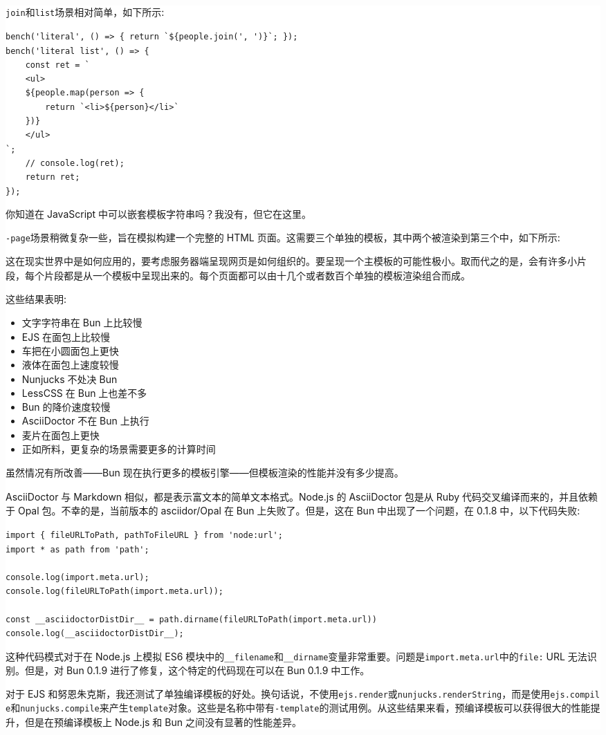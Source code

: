 `join`和`list`场景相对简单，如下所示:

```
bench('literal', () => { return `${people.join(', ')}`; });
bench('literal list', () => {
    const ret = `
    <ul>
    ${people.map(person => {
        return `<li>${person}</li>`
    })}
    </ul>
`;
    // console.log(ret);
    return ret;
});
```

你知道在 JavaScript 中可以嵌套模板字符串吗？我没有，但它在这里。

`-page`场景稍微复杂一些，旨在模拟构建一个完整的 HTML 页面。这需要三个单独的模板，其中两个被渲染到第三个中，如下所示:

这在现实世界中是如何应用的，要考虑服务器端呈现网页是如何组织的。要呈现一个主模板的可能性极小。取而代之的是，会有许多小片段，每个片段都是从一个模板中呈现出来的。每个页面都可以由十几个或者数百个单独的模板渲染组合而成。

这些结果表明:

*   文字字符串在 Bun 上比较慢
*   EJS 在面包上比较慢
*   车把在小圆面包上更快
*   液体在面包上速度较慢
*   Nunjucks 不处决 Bun
*   LessCSS 在 Bun 上也差不多
*   Bun 的降价速度较慢
*   AsciiDoctor 不在 Bun 上执行
*   麦片在面包上更快
*   正如所料，更复杂的场景需要更多的计算时间

虽然情况有所改善——Bun 现在执行更多的模板引擎——但模板渲染的性能并没有多少提高。

AsciiDoctor 与 Markdown 相似，都是表示富文本的简单文本格式。Node.js 的 AsciiDoctor 包是从 Ruby 代码交叉编译而来的，并且依赖于 Opal 包。不幸的是，当前版本的 asciidor/Opal 在 Bun 上失败了。但是，这在 Bun 中出现了一个问题，在 0.1.8 中，以下代码失败:

```
import { fileURLToPath, pathToFileURL } from 'node:url';
import * as path from 'path';

console.log(import.meta.url);
console.log(fileURLToPath(import.meta.url));

const __asciidoctorDistDir__ = path.dirname(fileURLToPath(import.meta.url))
console.log(__asciidoctorDistDir__);
```

这种代码模式对于在 Node.js 上模拟 ES6 模块中的`__filename`和`__dirname`变量非常重要。问题是`import.meta.url`中的`file:` URL 无法识别。但是，对 Bun 0.1.9 进行了修复，这个特定的代码现在可以在 Bun 0.1.9 中工作。

对于 EJS 和努恩朱克斯，我还测试了单独编译模板的好处。换句话说，不使用`ejs.render`或`nunjucks.renderString`，而是使用`ejs.compile`和`nunjucks.compile`来产生`template`对象。这些是名称中带有`-template`的测试用例。从这些结果来看，预编译模板可以获得很大的性能提升，但是在预编译模板上 Node.js 和 Bun 之间没有显著的性能差异。

